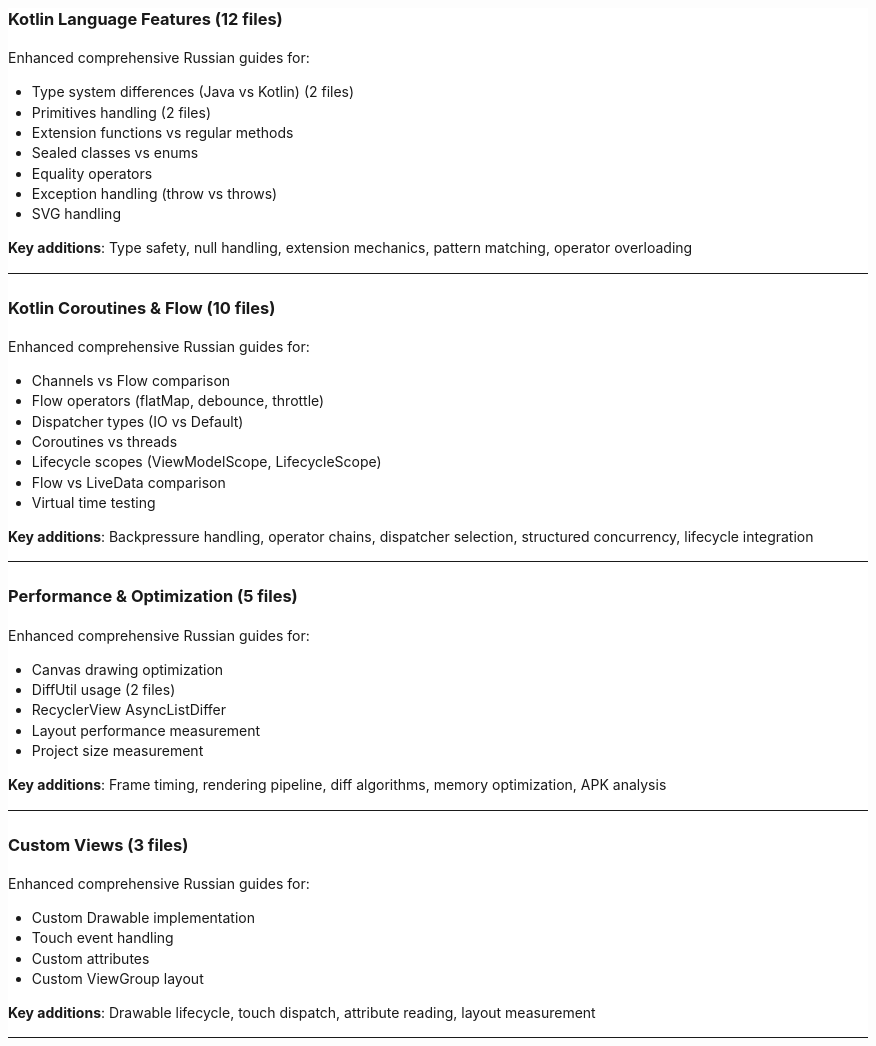 
### **Kotlin Language Features** (12 files)
Enhanced comprehensive Russian guides for:
- Type system differences (Java vs Kotlin) (2 files)
- Primitives handling (2 files)
- Extension functions vs regular methods
- Sealed classes vs enums
- Equality operators
- Exception handling (throw vs throws)
- SVG handling

**Key additions**: Type safety, null handling, extension mechanics, pattern matching, operator overloading

---

### **Kotlin Coroutines & Flow** (10 files)
Enhanced comprehensive Russian guides for:
- Channels vs Flow comparison
- Flow operators (flatMap, debounce, throttle)
- Dispatcher types (IO vs Default)
- Coroutines vs threads
- Lifecycle scopes (ViewModelScope, LifecycleScope)
- Flow vs LiveData comparison
- Virtual time testing

**Key additions**: Backpressure handling, operator chains, dispatcher selection, structured concurrency, lifecycle integration

---

### **Performance & Optimization** (5 files)
Enhanced comprehensive Russian guides for:
- Canvas drawing optimization
- DiffUtil usage (2 files)
- RecyclerView AsyncListDiffer
- Layout performance measurement
- Project size measurement

**Key additions**: Frame timing, rendering pipeline, diff algorithms, memory optimization, APK analysis

---

### **Custom Views** (3 files)
Enhanced comprehensive Russian guides for:
- Custom Drawable implementation
- Touch event handling
- Custom attributes
- Custom ViewGroup layout

**Key additions**: Drawable lifecycle, touch dispatch, attribute reading, layout measurement

---